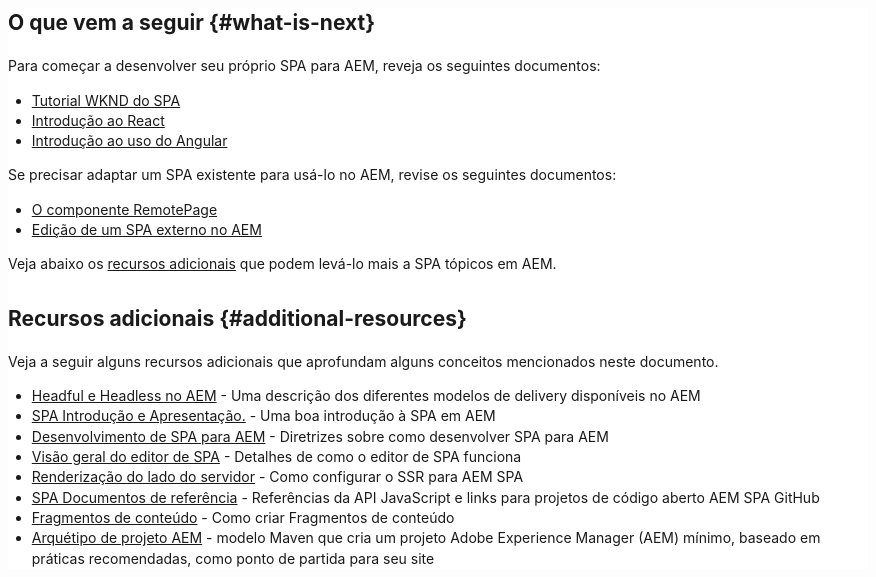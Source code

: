 ## O que vem a seguir {#what-is-next}

Para começar a desenvolver seu próprio SPA para AEM, reveja os seguintes documentos:

* [Tutorial WKND do SPA](/help/implementing/developing/hybrid/wknd-tutorial.md)
* [Introdução ao React](/help/implementing/developing/hybrid/getting-started-react.md)
* [Introdução ao uso do Angular](/help/implementing/developing/hybrid/getting-started-angular.md)

Se precisar adaptar um SPA existente para usá-lo no AEM, revise os seguintes documentos:

* [O componente RemotePage](/help/implementing/developing/hybrid/remote-page.md)
* [Edição de um SPA externo no AEM](/help/implementing/developing/hybrid/editing-external-spa.md)

Veja abaixo os [recursos adicionais](#additional-resources) que podem levá-lo mais a SPA tópicos em AEM.

## Recursos adicionais {#additional-resources}

Veja a seguir alguns recursos adicionais que aprofundam alguns conceitos mencionados neste documento.

* [Headful e Headless no AEM](/help/implementing/developing/headful-headless.md)  - Uma descrição dos diferentes modelos de delivery disponíveis no AEM
* [SPA Introdução e Apresentação.](/help/implementing/developing/hybrid/introduction.md) - Uma boa introdução à SPA em AEM
* [Desenvolvimento de SPA para AEM](/help/implementing/developing/hybrid/developing.md)  - Diretrizes sobre como desenvolver SPA para AEM
* [Visão geral do editor de SPA](/help/implementing/developing/hybrid/editor-overview.md)  - Detalhes de como o editor de SPA funciona
* [Renderização do lado do servidor](/help/implementing/developing/hybrid/ssr.md)  - Como configurar o SSR para AEM SPA
* [SPA Documentos de referência](/help/implementing/developing/hybrid/reference-materials.md)  - Referências da API JavaScript e links para projetos de código aberto AEM SPA GitHub
* [Fragmentos de conteúdo](/help/assets/content-fragments/content-fragments.md)  - Como criar Fragmentos de conteúdo
* [Arquétipo de projeto AEM](https://experienceleague.adobe.com/docs/experience-manager-core-components/using/developing/archetype/overview.html)  - modelo Maven que cria um projeto Adobe Experience Manager (AEM) mínimo, baseado em práticas recomendadas, como ponto de partida para seu site
